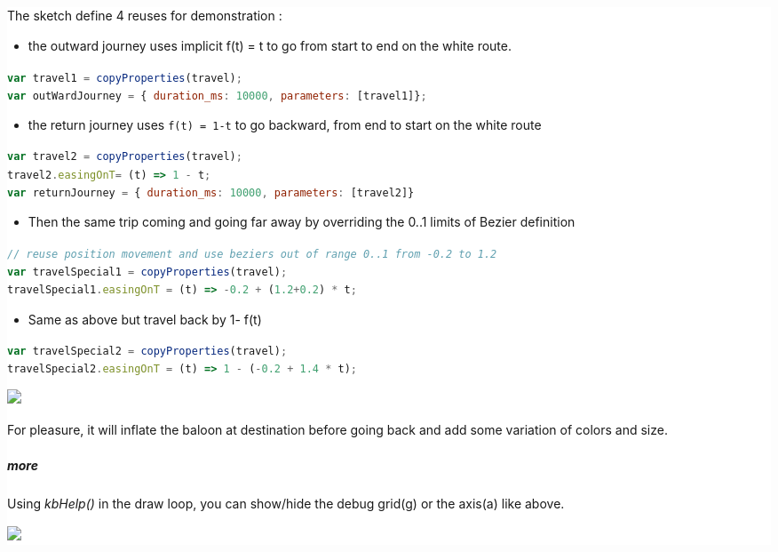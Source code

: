 The sketch define 4 reuses for demonstration :    
- the outward journey uses implicit f(t) = t to go from start to end on the white route. 
```javascript 
var travel1 = copyProperties(travel);
var outWardJourney = { duration_ms: 10000, parameters: [travel1]};
```
- the return journey uses  ```f(t) = 1-t``` to go backward, from end to start on the white route
```javascript 
var travel2 = copyProperties(travel);
travel2.easingOnT= (t) => 1 - t;
var returnJourney = { duration_ms: 10000, parameters: [travel2]}
```
- Then the same trip coming and going far away by overriding the 0..1 limits of Bezier definition 
```javascript 
// reuse position movement and use beziers out of range 0..1 from -0.2 to 1.2  
var travelSpecial1 = copyProperties(travel);
travelSpecial1.easingOnT = (t) => -0.2 + (1.2+0.2) * t;
```
- Same as above but travel back by 1- f(t)   
```javascript 
var travelSpecial2 = copyProperties(travel);
travelSpecial2.easingOnT = (t) => 1 - (-0.2 + 1.4 * t);
```
<img src = "../img/forDoc/bezierBaloon.png" width = 300 />

For pleasure, it will inflate the baloon at destination before going back and add some variation of colors and size.   

##### more 

Using *kbHelp()* in the draw loop, you can show/hide the debug grid(g) or the axis(a) like above.  

<img src = "../img/forDoc/keys_h_g.png" height = 160 />



  